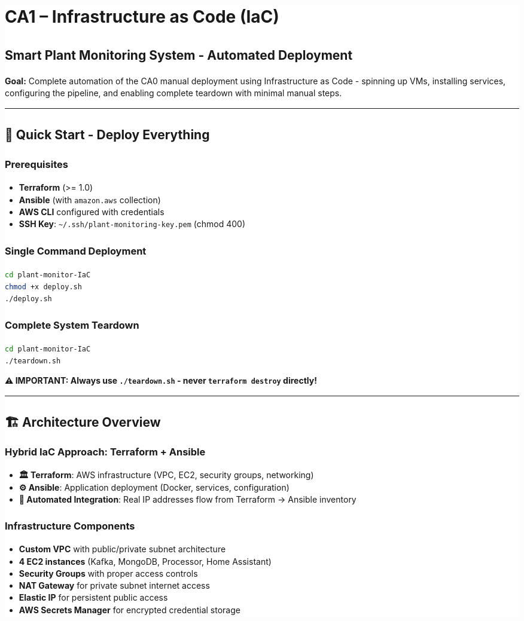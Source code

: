 # CA1 – Infrastructure as Code (IaC)
## Smart Plant Monitoring System - Automated Deployment

**Goal:** Complete automation of the CA0 manual deployment using Infrastructure as Code - spinning up VMs, installing services, configuring the pipeline, and enabling complete teardown with minimal manual steps.

---

## 🚀 **Quick Start - Deploy Everything**

### Prerequisites
- **Terraform** (>= 1.0) 
- **Ansible** (with `amazon.aws` collection)
- **AWS CLI** configured with credentials
- **SSH Key**: `~/.ssh/plant-monitoring-key.pem` (chmod 400)

### Single Command Deployment
```bash
cd plant-monitor-IaC
chmod +x deploy.sh
./deploy.sh
```

### Complete System Teardown
```bash
cd plant-monitor-IaC  
./teardown.sh
```

**⚠️ IMPORTANT: Always use `./teardown.sh` - never `terraform destroy` directly!**

---

## 🏗️ **Architecture Overview**

### **Hybrid IaC Approach: Terraform + Ansible**
- **🏛️ Terraform**: AWS infrastructure (VPC, EC2, security groups, networking)
- **⚙️ Ansible**: Application deployment (Docker, services, configuration)  
- **🔄 Automated Integration**: Real IP addresses flow from Terraform → Ansible inventory

### **Infrastructure Components**
- **Custom VPC** with public/private subnet architecture
- **4 EC2 instances** (Kafka, MongoDB, Processor, Home Assistant)
- **Security Groups** with proper access controls
- **NAT Gateway** for private subnet internet access
- **Elastic IP** for persistent public access
- **AWS Secrets Manager** for encrypted credential storage
